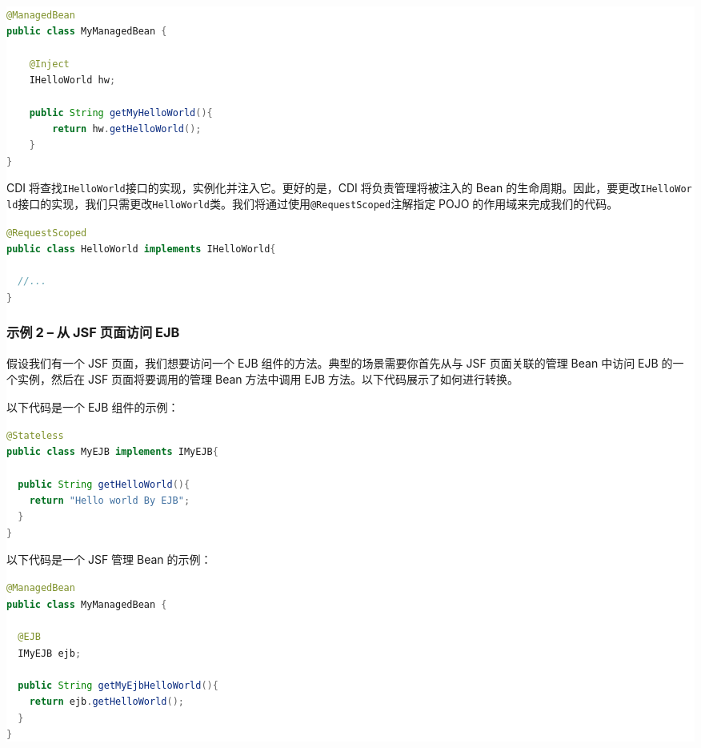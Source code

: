 ```java
@ManagedBean
public class MyManagedBean {

    @Inject
    IHelloWorld hw;

    public String getMyHelloWorld(){
        return hw.getHelloWorld();
    }
}
```

CDI 将查找`IHelloWorld`接口的实现，实例化并注入它。更好的是，CDI 将负责管理将被注入的 Bean 的生命周期。因此，要更改`IHelloWorld`接口的实现，我们只需更改`HelloWorld`类。我们将通过使用`@RequestScoped`注解指定 POJO 的作用域来完成我们的代码。

```java
@RequestScoped
public class HelloWorld implements IHelloWorld{

  //...    
}
```

### 示例 2 – 从 JSF 页面访问 EJB

假设我们有一个 JSF 页面，我们想要访问一个 EJB 组件的方法。典型的场景需要你首先从与 JSF 页面关联的管理 Bean 中访问 EJB 的一个实例，然后在 JSF 页面将要调用的管理 Bean 方法中调用 EJB 方法。以下代码展示了如何进行转换。

以下代码是一个 EJB 组件的示例：

```java
@Stateless
public class MyEJB implements IMyEJB{

  public String getHelloWorld(){
    return "Hello world By EJB";
  }
}
```

以下代码是一个 JSF 管理 Bean 的示例：

```java
@ManagedBean
public class MyManagedBean {

  @EJB
  IMyEJB ejb;

  public String getMyEjbHelloWorld(){
    return ejb.getHelloWorld();
  }
}
```
